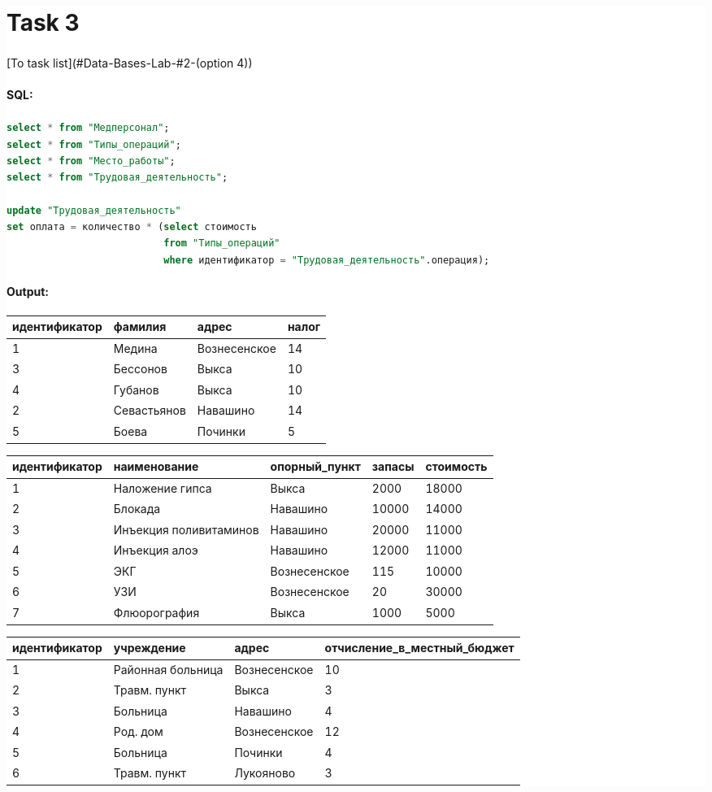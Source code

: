 # Task 3
[To task list](#Data-Bases-Lab-#2-(option 4))
#### SQL:
```sql
select * from "Медперсонал";
select * from "Типы_операций";
select * from "Место_работы";
select * from "Трудовая_деятельность";

update "Трудовая_деятельность"
set оплата = количество * (select стоимость
                           from "Типы_операций"
                           where идентификатор = "Трудовая_деятельность".операция);
```
#### Output:
| идентификатор | фамилия | адрес | налог |
| :--- | :--- | :--- | :--- |
| 1 | Медина | Вознесенское | 14 |
| 3 | Бессонов | Выкса | 10 |
| 4 | Губанов | Выкса | 10 |
| 2 | Севастьянов | Навашино | 14 |
| 5 | Боева | Починки | 5 |

| идентификатор | наименование | опорный\_пункт | запасы | стоимость |
| :--- | :--- | :--- | :--- | :--- |
| 1 | Наложение гипса | Выкса | 2000 | 18000 |
| 2 | Блокада | Навашино | 10000 | 14000 |
| 3 | Инъекция поливитаминов | Навашино | 20000 | 11000 |
| 4 | Инъекция алоэ | Навашино | 12000 | 11000 |
| 5 | ЭКГ | Вознесенское | 115 | 10000 |
| 6 | УЗИ | Вознесенское | 20 | 30000 |
| 7 | Флюорография | Выкса | 1000 | 5000 |

| идентификатор | учреждение | адрес | отчисление\_в\_местный\_бюджет |
| :--- | :--- | :--- | :--- |
| 1 | Районная больница | Вознесенское | 10 |
| 2 | Травм. пункт | Выкса | 3 |
| 3 | Больница | Навашино | 4 |
| 4 | Род. дом | Вознесенское | 12 |
| 5 | Больница | Починки | 4 |
| 6 | Травм. пункт | Лукояново | 3 |
